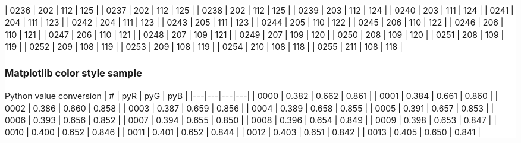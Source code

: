 | 0236 |  202 | 112 | 125 |
| 0237 |  202 | 112 | 125 |
| 0238 |  202 | 112 | 125 |
| 0239 |  203 | 112 | 124 |
| 0240 |  203 | 111 | 124 |
| 0241 |  204 | 111 | 123 |
| 0242 |  204 | 111 | 123 |
| 0243 |  205 | 111 | 123 |
| 0244 |  205 | 110 | 122 |
| 0245 |  206 | 110 | 122 |
| 0246 |  206 | 110 | 121 |
| 0247 |  206 | 110 | 121 |
| 0248 |  207 | 109 | 121 |
| 0249 |  207 | 109 | 120 |
| 0250 |  208 | 109 | 120 |
| 0251 |  208 | 109 | 119 |
| 0252 |  209 | 108 | 119 |
| 0253 |  209 | 108 | 119 |
| 0254 |  210 | 108 | 118 |
| 0255 |  211 | 108 | 118 |
### Matplotlib color style sample

Python value conversion
| #    | pyR   | pyG   | pyB   |
|---|---|---|---|
| 0000 | 0.382 | 0.662 | 0.861 |
| 0001 | 0.384 | 0.661 | 0.860 |
| 0002 | 0.386 | 0.660 | 0.858 |
| 0003 | 0.387 | 0.659 | 0.856 |
| 0004 | 0.389 | 0.658 | 0.855 |
| 0005 | 0.391 | 0.657 | 0.853 |
| 0006 | 0.393 | 0.656 | 0.852 |
| 0007 | 0.394 | 0.655 | 0.850 |
| 0008 | 0.396 | 0.654 | 0.849 |
| 0009 | 0.398 | 0.653 | 0.847 |
| 0010 | 0.400 | 0.652 | 0.846 |
| 0011 | 0.401 | 0.652 | 0.844 |
| 0012 | 0.403 | 0.651 | 0.842 |
| 0013 | 0.405 | 0.650 | 0.841 |